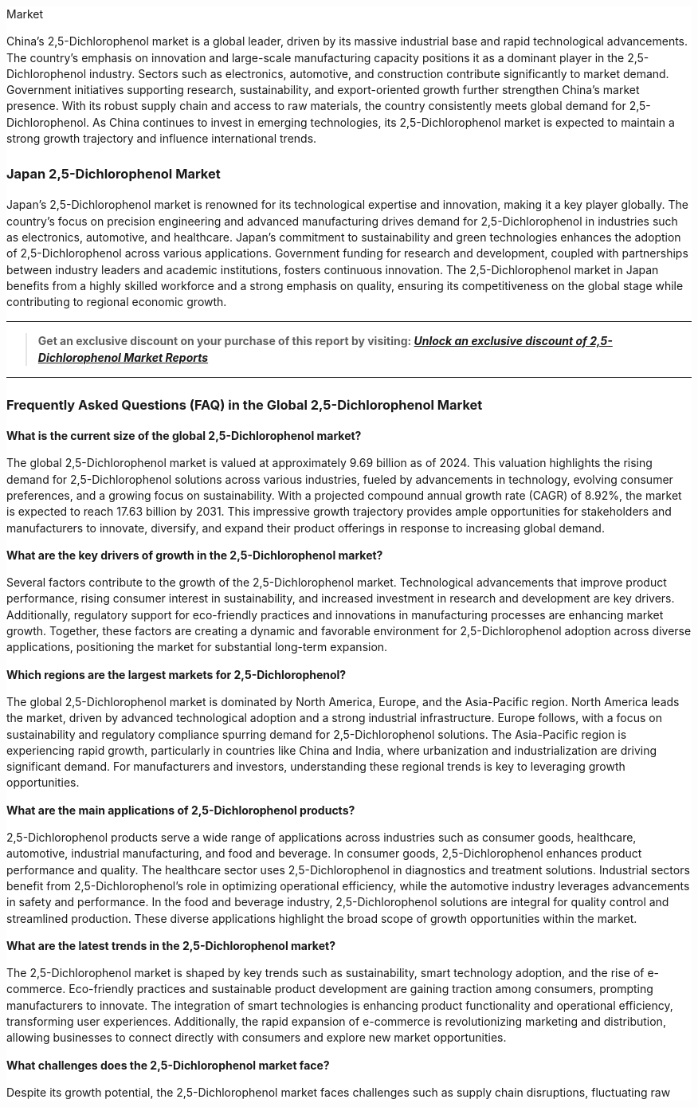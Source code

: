 Market</h3><p>China&rsquo;s 2,5-Dichlorophenol market is a global leader, driven by its massive industrial base and rapid technological advancements. The country&rsquo;s emphasis on innovation and large-scale manufacturing capacity positions it as a dominant player in the 2,5-Dichlorophenol industry. Sectors such as electronics, automotive, and construction contribute significantly to market demand. Government initiatives supporting research, sustainability, and export-oriented growth further strengthen China&rsquo;s market presence. With its robust supply chain and access to raw materials, the country consistently meets global demand for 2,5-Dichlorophenol. As China continues to invest in emerging technologies, its 2,5-Dichlorophenol market is expected to maintain a strong growth trajectory and influence international trends.</p><h3>Japan 2,5-Dichlorophenol Market</h3><p>Japan&rsquo;s 2,5-Dichlorophenol market is renowned for its technological expertise and innovation, making it a key player globally. The country&rsquo;s focus on precision engineering and advanced manufacturing drives demand for 2,5-Dichlorophenol in industries such as electronics, automotive, and healthcare. Japan&rsquo;s commitment to sustainability and green technologies enhances the adoption of 2,5-Dichlorophenol across various applications. Government funding for research and development, coupled with partnerships between industry leaders and academic institutions, fosters continuous innovation. The 2,5-Dichlorophenol market in Japan benefits from a highly skilled workforce and a strong emphasis on quality, ensuring its competitiveness on the global stage while contributing to regional economic growth.</p><hr /><blockquote><p><strong>Get an exclusive discount on your purchase of this report by visiting: <em><a href="://marketresearchpulse.com/ask-for-discount/90392?utm_source=Github&amp;utm_medium=025">Unlock an exclusive discount of 2,5-Dichlorophenol Market Reports</a></em>&nbsp;</strong></p></blockquote><hr /><h3>Frequently Asked Questions (FAQ) in the Global 2,5-Dichlorophenol Market</h3><p><strong>What is the current size of the global 2,5-Dichlorophenol market?</strong></p><p>The global 2,5-Dichlorophenol market is valued at approximately 9.69 billion as of 2024. This valuation highlights the rising demand for 2,5-Dichlorophenol solutions across various industries, fueled by advancements in technology, evolving consumer preferences, and a growing focus on sustainability. With a projected compound annual growth rate (CAGR) of 8.92%, the market is expected to reach 17.63 billion by 2031. This impressive growth trajectory provides ample opportunities for stakeholders and manufacturers to innovate, diversify, and expand their product offerings in response to increasing global demand.</p><p><strong>What are the key drivers of growth in the 2,5-Dichlorophenol market?</strong></p><p>Several factors contribute to the growth of the 2,5-Dichlorophenol market. Technological advancements that improve product performance, rising consumer interest in sustainability, and increased investment in research and development are key drivers. Additionally, regulatory support for eco-friendly practices and innovations in manufacturing processes are enhancing market growth. Together, these factors are creating a dynamic and favorable environment for 2,5-Dichlorophenol adoption across diverse applications, positioning the market for substantial long-term expansion.</p><p><strong>Which regions are the largest markets for 2,5-Dichlorophenol?</strong></p><p>The global 2,5-Dichlorophenol market is dominated by North America, Europe, and the Asia-Pacific region. North America leads the market, driven by advanced technological adoption and a strong industrial infrastructure. Europe follows, with a focus on sustainability and regulatory compliance spurring demand for 2,5-Dichlorophenol solutions. The Asia-Pacific region is experiencing rapid growth, particularly in countries like China and India, where urbanization and industrialization are driving significant demand. For manufacturers and investors, understanding these regional trends is key to leveraging growth opportunities.</p><p><strong>What are the main applications of 2,5-Dichlorophenol products?</strong></p><p>2,5-Dichlorophenol products serve a wide range of applications across industries such as consumer goods, healthcare, automotive, industrial manufacturing, and food and beverage. In consumer goods, 2,5-Dichlorophenol enhances product performance and quality. The healthcare sector uses 2,5-Dichlorophenol in diagnostics and treatment solutions. Industrial sectors benefit from 2,5-Dichlorophenol&rsquo;s role in optimizing operational efficiency, while the automotive industry leverages advancements in safety and performance. In the food and beverage industry, 2,5-Dichlorophenol solutions are integral for quality control and streamlined production. These diverse applications highlight the broad scope of growth opportunities within the market.</p><p><strong>What are the latest trends in the 2,5-Dichlorophenol market?</strong></p><p>The 2,5-Dichlorophenol market is shaped by key trends such as sustainability, smart technology adoption, and the rise of e-commerce. Eco-friendly practices and sustainable product development are gaining traction among consumers, prompting manufacturers to innovate. The integration of smart technologies is enhancing product functionality and operational efficiency, transforming user experiences. Additionally, the rapid expansion of e-commerce is revolutionizing marketing and distribution, allowing businesses to connect directly with consumers and explore new market opportunities.</p><p><strong>What challenges does the 2,5-Dichlorophenol market face?</strong></p><p>Despite its growth potential, the 2,5-Dichlorophenol market faces challenges such as supply chain disruptions, fluctuating raw